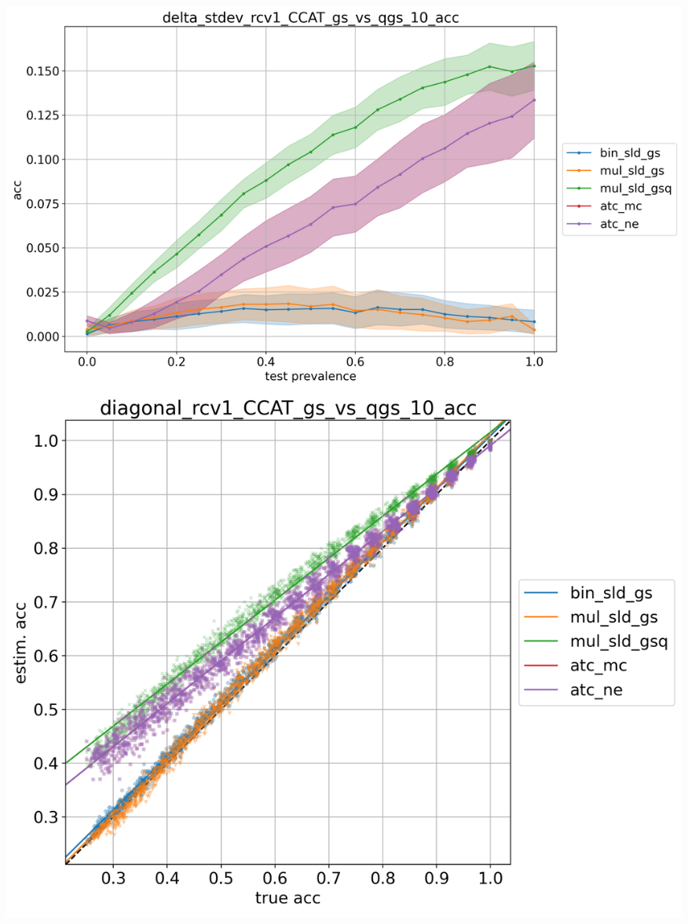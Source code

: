 ![plot_delta_stdev](plot/delta_stdev_rcv1_CCAT_gs_vs_qgs_10_acc.png)
![plot_diagonal](plot/diagonal_rcv1_CCAT_gs_vs_qgs_10_acc.png)